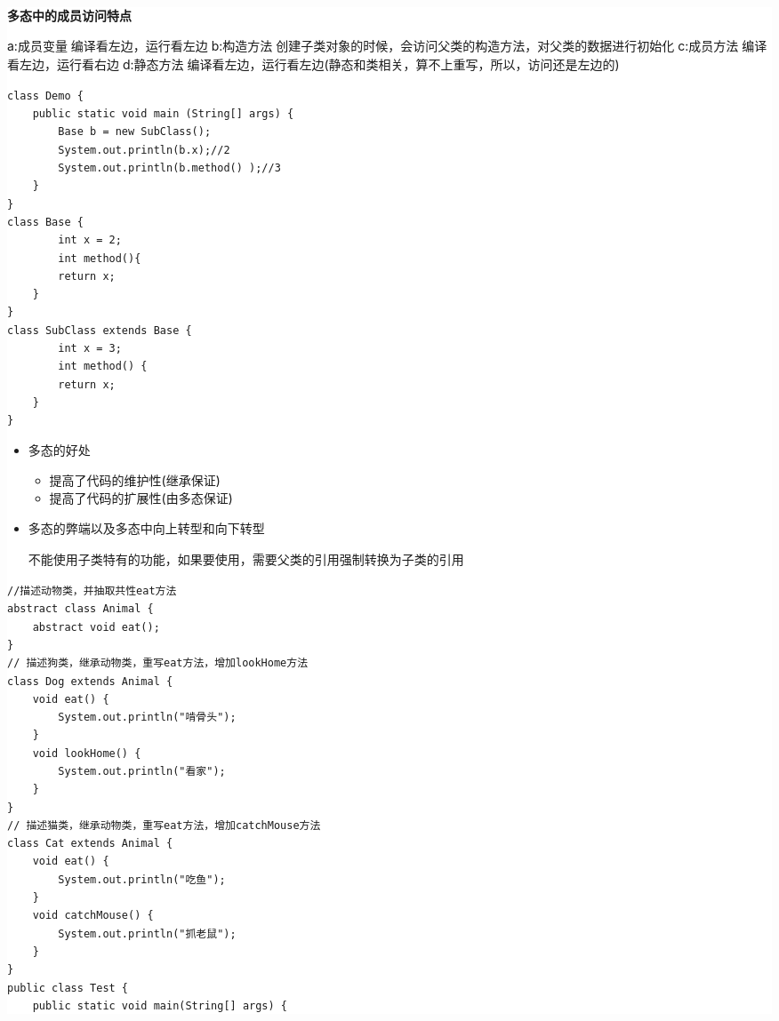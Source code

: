 **多态中的成员访问特点**

a:成员变量
编译看左边，运行看左边
b:构造方法
创建子类对象的时候，会访问父类的构造方法，对父类的数据进行初始化
c:成员方法
编译看左边，运行看右边
d:静态方法
编译看左边，运行看左边(静态和类相关，算不上重写，所以，访问还是左边的)

``````````
class Demo {
    public static void main (String[] args) {
        Base b = new SubClass();
        System.out.println(b.x);//2
        System.out.println(b.method() );//3
    }
}
class Base {
        int x = 2;
        int method(){
        return x;
    }
}
class SubClass extends Base {
        int x = 3;
        int method() {
        return x;
    }
}
``````````

- 多态的好处

  - 提高了代码的维护性(继承保证)
  - 提高了代码的扩展性(由多态保证)

- 多态的弊端以及多态中向上转型和向下转型

  不能使用子类特有的功能，如果要使用，需要父类的引用强制转换为子类的引用

```
//描述动物类，并抽取共性eat方法
abstract class Animal {
    abstract void eat();
}
// 描述狗类，继承动物类，重写eat方法，增加lookHome方法
class Dog extends Animal {
    void eat() {
        System.out.println("啃骨头");
    }
    void lookHome() {
        System.out.println("看家");
    }
}
// 描述猫类，继承动物类，重写eat方法，增加catchMouse方法
class Cat extends Animal {
    void eat() {
        System.out.println("吃鱼");
    }
    void catchMouse() {
        System.out.println("抓老鼠");
    }
}
public class Test {
    public static void main(String[] args) {
```